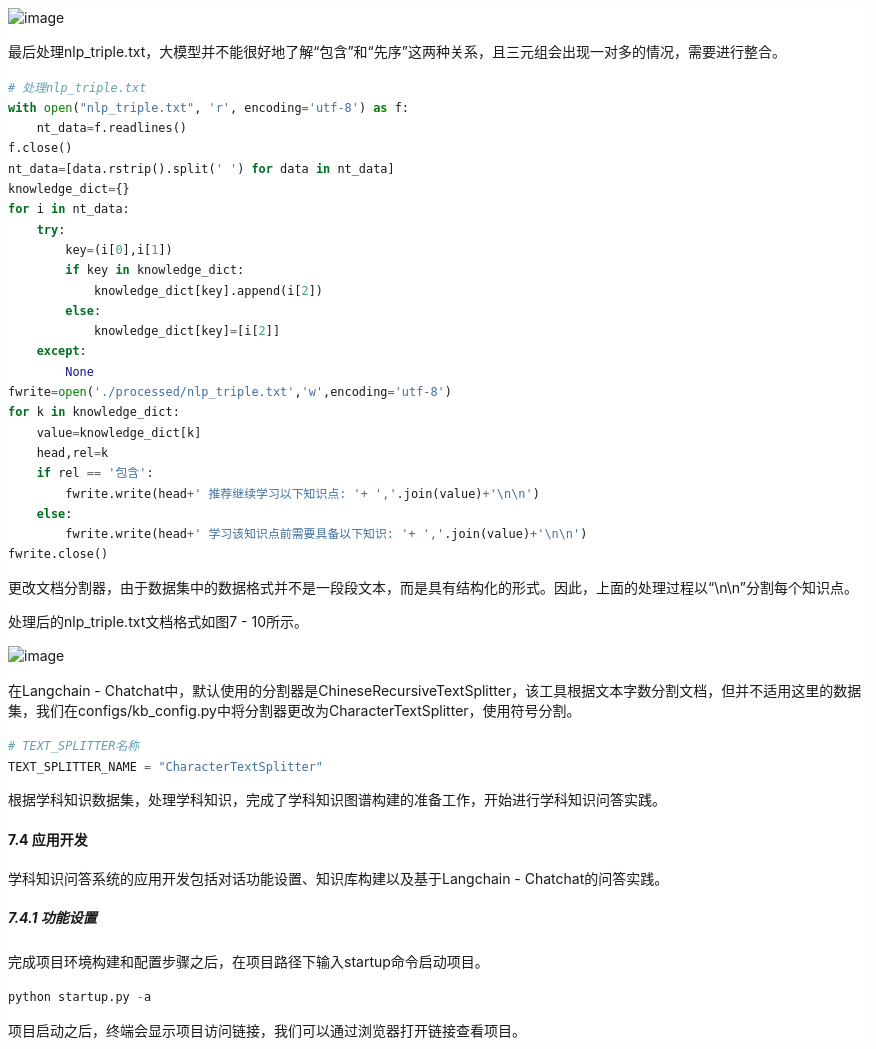 
![image](https://github.com/user-attachments/assets/419be054-ec99-4f2c-88b4-fc935f1857bd)


最后处理nlp_triple.txt，大模型并不能很好地了解“包含”和“先序”这两种关系，且三元组会出现一对多的情况，需要进行整合。
```python
# 处理nlp_triple.txt
with open("nlp_triple.txt", 'r', encoding='utf-8') as f:
    nt_data=f.readlines()
f.close()
nt_data=[data.rstrip().split(' ') for data in nt_data]
knowledge_dict={}
for i in nt_data:
    try:
        key=(i[0],i[1])
        if key in knowledge_dict:
            knowledge_dict[key].append(i[2])
        else:
            knowledge_dict[key]=[i[2]]
    except:
        None
fwrite=open('./processed/nlp_triple.txt','w',encoding='utf-8')
for k in knowledge_dict:
    value=knowledge_dict[k]
    head,rel=k
    if rel == '包含':
        fwrite.write(head+' 推荐继续学习以下知识点: '+ ','.join(value)+'\n\n')
    else:
        fwrite.write(head+' 学习该知识点前需要具备以下知识: '+ ','.join(value)+'\n\n')
fwrite.close()
```
更改文档分割器，由于数据集中的数据格式并不是一段段文本，而是具有结构化的形式。因此，上面的处理过程以“\n\n”分割每个知识点。

处理后的nlp_triple.txt文档格式如图7 - 10所示。


![image](https://github.com/user-attachments/assets/389102ad-9c4b-44dd-ad15-1252798a1e4b)


在Langchain - Chatchat中，默认使用的分割器是ChineseRecursiveTextSplitter，该工具根据文本字数分割文档，但并不适用这里的数据集，我们在configs/kb_config.py中将分割器更改为CharacterTextSplitter，使用符号分割。
```python
# TEXT_SPLITTER名称
TEXT_SPLITTER_NAME = "CharacterTextSplitter"
```
根据学科知识数据集，处理学科知识，完成了学科知识图谱构建的准备工作，开始进行学科知识问答实践。

#### 7.4 应用开发
学科知识问答系统的应用开发包括对话功能设置、知识库构建以及基于Langchain - Chatchat的问答实践。

##### 7.4.1 功能设置
完成项目环境构建和配置步骤之后，在项目路径下输入startup命令启动项目。
```python
python startup.py -a
```
项目启动之后，终端会显示项目访问链接，我们可以通过浏览器打开链接查看项目。
